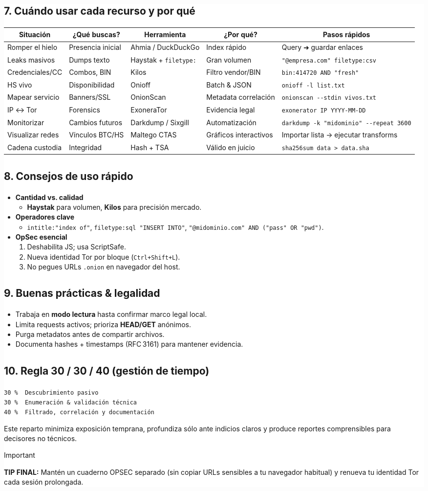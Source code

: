 ## 7. Cuándo usar cada recurso y por qué

|Situación|¿Qué buscas?|Herramienta|¿Por qué?|Pasos rápidos|
|---|---|---|---|---|
|Romper el hielo|Presencia inicial|Ahmia / DuckDuckGo|Index rápido|Query ➜ guardar enlaces|
|Leaks masivos|Dumps texto|Haystak + `filetype:`|Gran volumen|`"@empresa.com" filetype:csv`|
|Credenciales/CC|Combos, BIN|Kilos|Filtro vendor/BIN|`bin:414720 AND "fresh"`|
|HS vivo|Disponibilidad|Onioff|Batch & JSON|`onioff -l list.txt`|
|Mapear servicio|Banners/SSL|OnionScan|Metadata correlación|`onionscan --stdin vivos.txt`|
|IP ↔ Tor|Forensics|ExoneraTor|Evidencia legal|`exonerator IP YYYY-MM-DD`|
|Monitorizar|Cambios futuros|Darkdump / Sixgill|Automatización|`darkdump -k "midominio" --repeat 3600`|
|Visualizar redes|Vínculos BTC/HS|Maltego CTAS|Gráficos interactivos|Importar lista → ejecutar transforms|
|Cadena custodia|Integridad|Hash + TSA|Válido en juicio|`sha256sum data > data.sha`|

## 8. Consejos de uso rápido

- **Cantidad vs. calidad**
    - **Haystak** para volumen, **Kilos** para precisión mercado.
- **Operadores clave**
    - `intitle:"index of"`, `filetype:sql "INSERT INTO"`, `"@midominio.com" AND ("pass" OR "pwd")`.
- **OpSec esencial**
    1. Deshabilita JS; usa ScriptSafe.
    2. Nueva identidad Tor por bloque (`Ctrl+Shift+L`).
    3. No pegues URLs `.onion` en navegador del host.

## 9. Buenas prácticas & legalidad

- Trabaja en **modo lectura** hasta confirmar marco legal local.
- Limita requests activos; prioriza **HEAD/GET** anónimos.
- Purga metadatos antes de compartir archivos.
- Documenta hashes + timestamps (RFC 3161) para mantener evidencia.

## 10. Regla 30 / 30 / 40 (gestión de tiempo)

```
30 %  Descubrimiento pasivo
30 %  Enumeración & validación técnica
40 %  Filtrado, correlación y documentación
```

Este reparto minimiza exposición temprana, profundiza sólo ante indicios claros y produce reportes comprensibles para decisores no técnicos.

>[!IMPORTANT]
>**TIP FINAL:** Mantén un cuaderno OPSEC separado (sin copiar URLs sensibles a tu navegador habitual) y renueva tu identidad Tor cada sesión prolongada.

